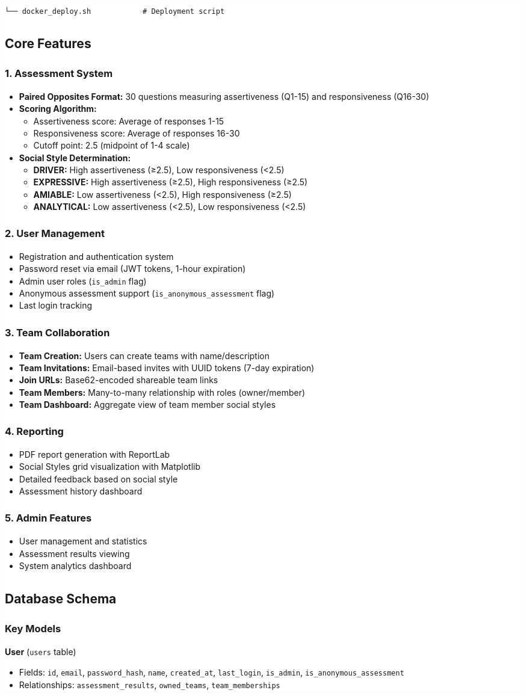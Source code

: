 ```
└── docker_deploy.sh            # Deployment script
```

## Core Features

### 1. Assessment System
- **Paired Opposites Format:** 30 questions measuring assertiveness (Q1-15) and responsiveness (Q16-30)
- **Scoring Algorithm:**
  - Assertiveness score: Average of responses 1-15
  - Responsiveness score: Average of responses 16-30
  - Cutoff point: 2.5 (midpoint of 1-4 scale)
- **Social Style Determination:**
  - **DRIVER:** High assertiveness (≥2.5), Low responsiveness (<2.5)
  - **EXPRESSIVE:** High assertiveness (≥2.5), High responsiveness (≥2.5)
  - **AMIABLE:** Low assertiveness (<2.5), High responsiveness (≥2.5)
  - **ANALYTICAL:** Low assertiveness (<2.5), Low responsiveness (<2.5)

### 2. User Management
- Registration and authentication system
- Password reset via email (JWT tokens, 1-hour expiration)
- Admin user roles (`is_admin` flag)
- Anonymous assessment support (`is_anonymous_assessment` flag)
- Last login tracking

### 3. Team Collaboration
- **Team Creation:** Users can create teams with name/description
- **Team Invitations:** Email-based invites with UUID tokens (7-day expiration)
- **Join URLs:** Base62-encoded shareable team links
- **Team Members:** Many-to-many relationship with roles (owner/member)
- **Team Dashboard:** Aggregate view of team member social styles

### 4. Reporting
- PDF report generation with ReportLab
- Social Styles grid visualization with Matplotlib
- Detailed feedback based on social style
- Assessment history dashboard

### 5. Admin Features
- User management and statistics
- Assessment results viewing
- System analytics dashboard

## Database Schema

### Key Models

**User** (`users` table)
- Fields: `id`, `email`, `password_hash`, `name`, `created_at`, `last_login`, `is_admin`, `is_anonymous_assessment`
- Relationships: `assessment_results`, `owned_teams`, `team_memberships`
